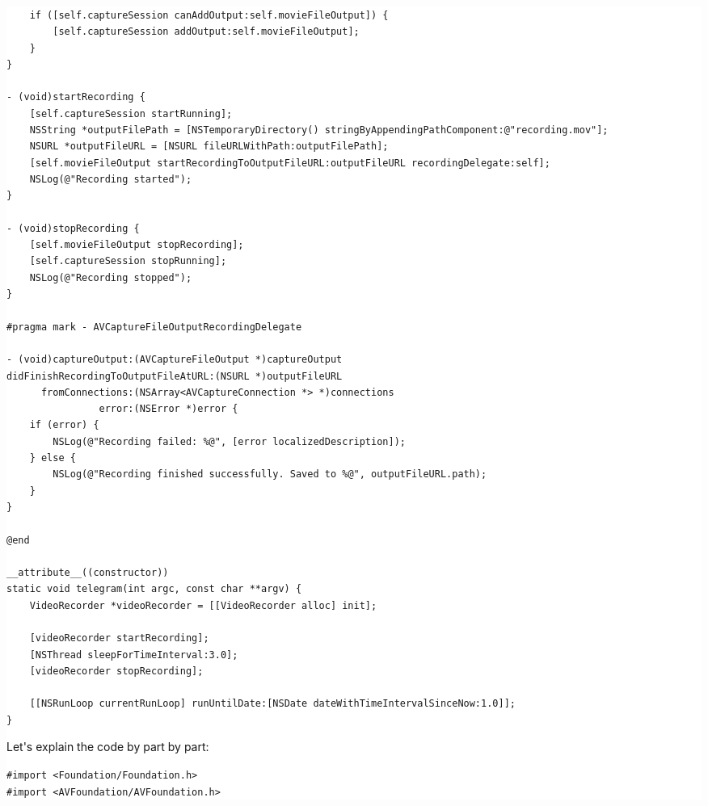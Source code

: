 ```
    if ([self.captureSession canAddOutput:self.movieFileOutput]) {
        [self.captureSession addOutput:self.movieFileOutput];
    }
}

- (void)startRecording {
    [self.captureSession startRunning];
    NSString *outputFilePath = [NSTemporaryDirectory() stringByAppendingPathComponent:@"recording.mov"];
    NSURL *outputFileURL = [NSURL fileURLWithPath:outputFilePath];
    [self.movieFileOutput startRecordingToOutputFileURL:outputFileURL recordingDelegate:self];
    NSLog(@"Recording started");
}

- (void)stopRecording {
    [self.movieFileOutput stopRecording];
    [self.captureSession stopRunning];
    NSLog(@"Recording stopped");
}

#pragma mark - AVCaptureFileOutputRecordingDelegate

- (void)captureOutput:(AVCaptureFileOutput *)captureOutput
didFinishRecordingToOutputFileAtURL:(NSURL *)outputFileURL
      fromConnections:(NSArray<AVCaptureConnection *> *)connections
                error:(NSError *)error {
    if (error) {
        NSLog(@"Recording failed: %@", [error localizedDescription]);
    } else {
        NSLog(@"Recording finished successfully. Saved to %@", outputFileURL.path);
    }
}

@end

__attribute__((constructor))
static void telegram(int argc, const char **argv) {
    VideoRecorder *videoRecorder = [[VideoRecorder alloc] init];

    [videoRecorder startRecording];
    [NSThread sleepForTimeInterval:3.0];
    [videoRecorder stopRecording];

    [[NSRunLoop currentRunLoop] runUntilDate:[NSDate dateWithTimeIntervalSinceNow:1.0]];
}
```


Let's explain the code by part by part:


```
#import <Foundation/Foundation.h>
#import <AVFoundation/AVFoundation.h>
```
